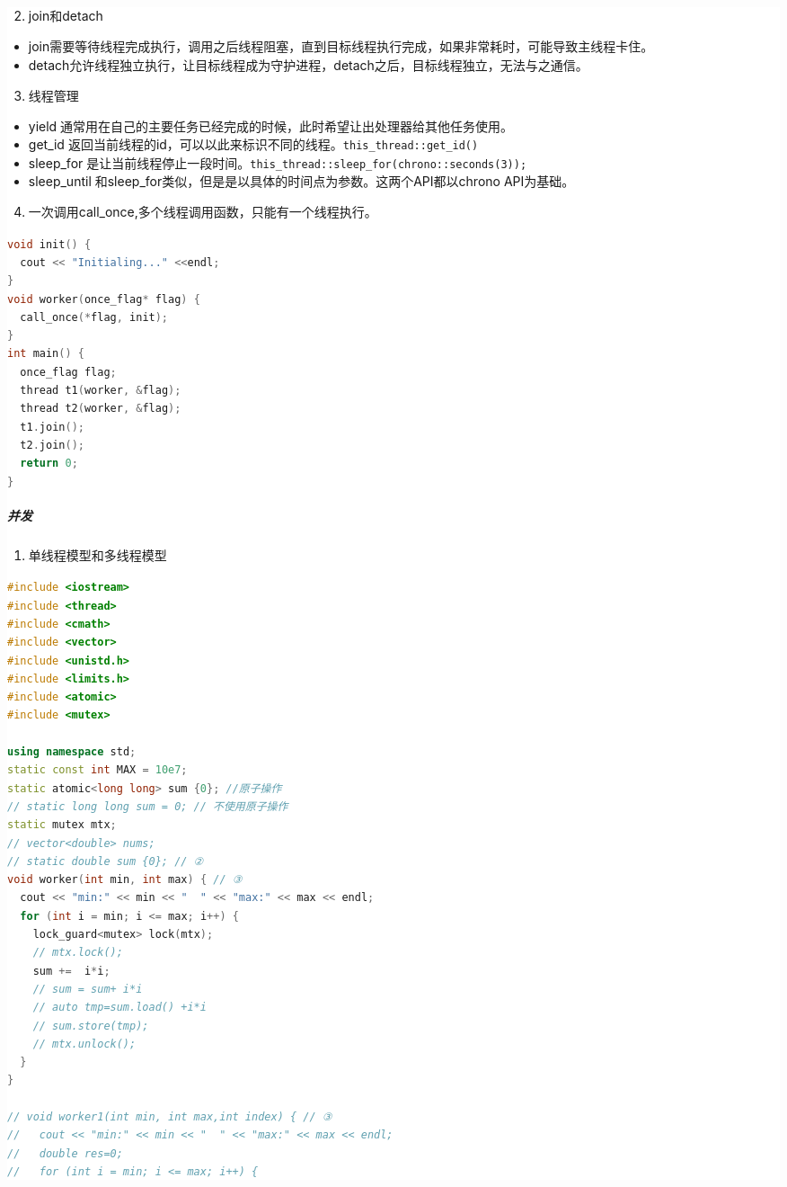 2. join和detach
+ join需要等待线程完成执行，调用之后线程阻塞，直到目标线程执行完成，如果非常耗时，可能导致主线程卡住。
+ detach允许线程独立执行，让目标线程成为守护进程，detach之后，目标线程独立，无法与之通信。
3. 线程管理
+ yield 通常用在自己的主要任务已经完成的时候，此时希望让出处理器给其他任务使用。
+ get_id 返回当前线程的id，可以以此来标识不同的线程。``this_thread::get_id()``
+ sleep_for 是让当前线程停止一段时间。``this_thread::sleep_for(chrono::seconds(3));``
+ sleep_until 和sleep_for类似，但是是以具体的时间点为参数。这两个API都以chrono API为基础。

4. 一次调用call_once,多个线程调用函数，只能有一个线程执行。
```cpp
void init() {
  cout << "Initialing..." <<endl;
}
void worker(once_flag* flag) {
  call_once(*flag, init);
}
int main() {
  once_flag flag;
  thread t1(worker, &flag);
  thread t2(worker, &flag);
  t1.join();
  t2.join();
  return 0;
}
```

##### 并发


1. 单线程模型和多线程模型

```cpp
#include <iostream>
#include <thread>
#include <cmath>
#include <vector>
#include <unistd.h> 
#include <limits.h>
#include <atomic>
#include <mutex>

using namespace std;
static const int MAX = 10e7; 
static atomic<long long> sum {0}; //原子操作
// static long long sum = 0; // 不使用原子操作
static mutex mtx;
// vector<double> nums;
// static double sum {0}; // ②
void worker(int min, int max) { // ③
  cout << "min:" << min << "  " << "max:" << max << endl;
  for (int i = min; i <= max; i++) {
    lock_guard<mutex> lock(mtx);
    // mtx.lock();
    sum +=  i*i;
    // sum = sum+ i*i
    // auto tmp=sum.load() +i*i
    // sum.store(tmp);
    // mtx.unlock();
  }
}

// void worker1(int min, int max,int index) { // ③
//   cout << "min:" << min << "  " << "max:" << max << endl;
//   double res=0;
//   for (int i = min; i <= max; i++) {
```